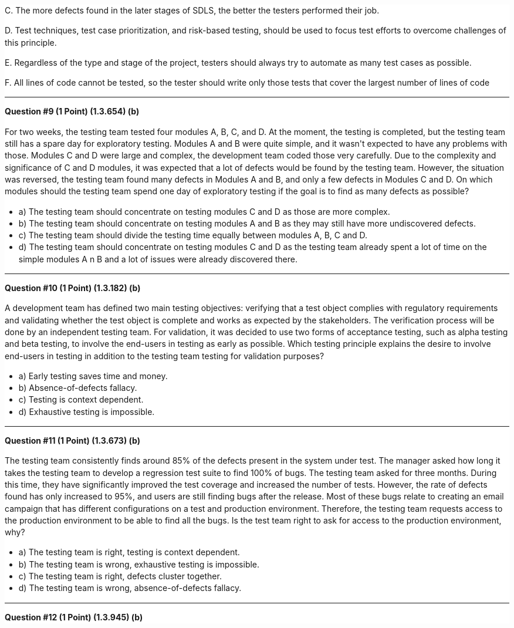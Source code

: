 C. The more defects found in the later stages of SDLS, the better the testers performed their job.

D. Test techniques, test case prioritization, and risk-based testing, should be used to focus test efforts to overcome challenges of this principle.

E. Regardless of the type and stage of the project, testers should always try to automate as many test cases as possible.

F. All lines of code cannot be tested, so the tester should write only those tests that cover the largest number of lines of code
****
**Question #9 (1 Point) (1.3.654) (b)**

For two weeks, the testing team tested four modules A, B, C, and D. At the moment, the testing is completed, but the testing team still has a spare day for exploratory testing. 
Modules A and B were quite simple, and it wasn't expected to have any problems with those. Modules C and D were large and complex, the development team coded those very carefully. 
Due to the complexity and significance of C and D modules, it was expected that a lot of defects would be found by the testing team. 
However, the situation was reversed, the testing team found many defects in Modules A and B, and only a few defects in Modules C and D.
On which modules should the testing team spend one day of exploratory testing if the goal is to find as many defects as possible?
- a) The testing team should concentrate on testing modules C and D as those are more complex.
- b) The testing team should concentrate on testing modules A and B as they may still have more undiscovered defects.
- c) The testing team should divide the testing time equally between modules A, B, C and D.
- d) The testing team should concentrate on testing modules C and D as the testing team already spent a lot of time on the simple modules A n B and a lot of issues were already discovered there.
****
**Question #10 (1 Point) (1.3.182) (b)**

A development team has defined two main testing objectives: 
verifying that a test object complies with regulatory requirements and validating whether the test object is complete and works as expected by the stakeholders. 
The verification process will be done by an independent testing team. 
For validation, it was decided to use two forms of acceptance testing, such as alpha testing and beta testing, to involve the end-users in testing as early as possible.
Which testing principle explains the desire to involve end-users in testing in addition to the testing team testing for validation purposes?
- a) Early testing saves time and money.
- b) Absence-of-defects fallacy.
- c) Testing is context dependent.
- d) Exhaustive testing is impossible.
****
**Question #11 (1 Point) (1.3.673) (b)**

The testing team consistently finds around 85% of the defects present in the system under test. 
The manager asked how long it takes the testing team to develop a regression test suite to find 100% of bugs. 
The testing team asked for three months. During this time, they have significantly improved the test coverage and increased the number of tests. 
However, the rate of defects found has only increased to 95%, and users are still finding bugs after the release. 
Most of these bugs relate to creating an email campaign that has different configurations on a test and production environment. 
Therefore, the testing team requests access to the production environment to be able to find all the bugs.
Is the test team right to ask for access to the production environment, why?
- a) The testing team is right, testing is context dependent.
- b) The testing team is wrong, exhaustive testing is impossible.
- c) The testing team is right, defects cluster together.
- d) The testing team is wrong, absence-of-defects fallacy.
****
**Question #12 (1 Point) (1.3.945) (b)**
